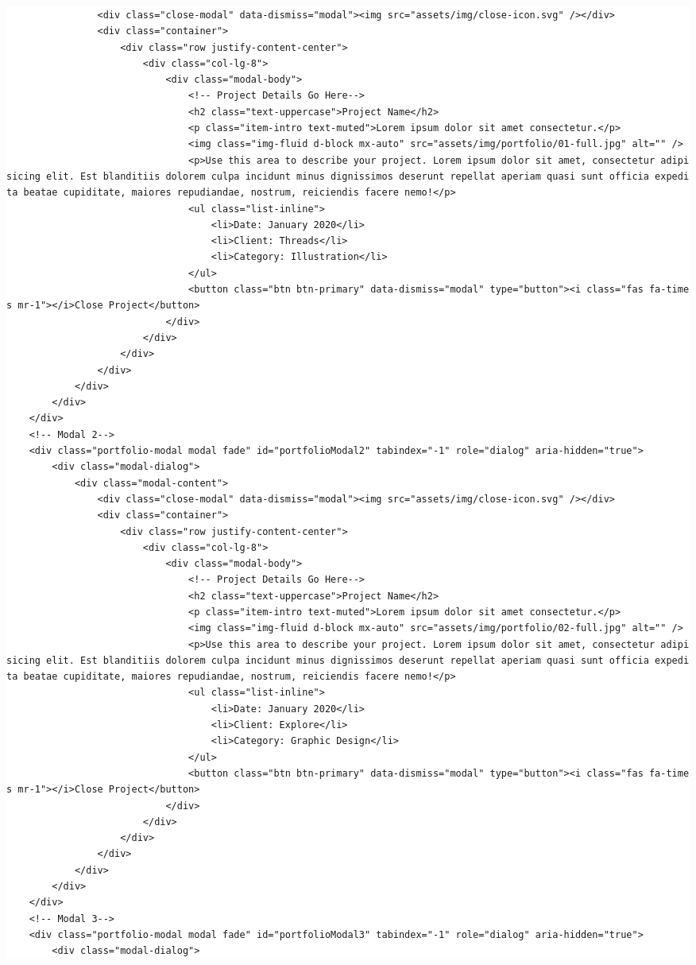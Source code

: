                     <div class="close-modal" data-dismiss="modal"><img src="assets/img/close-icon.svg" /></div>
                    <div class="container">
                        <div class="row justify-content-center">
                            <div class="col-lg-8">
                                <div class="modal-body">
                                    <!-- Project Details Go Here-->
                                    <h2 class="text-uppercase">Project Name</h2>
                                    <p class="item-intro text-muted">Lorem ipsum dolor sit amet consectetur.</p>
                                    <img class="img-fluid d-block mx-auto" src="assets/img/portfolio/01-full.jpg" alt="" />
                                    <p>Use this area to describe your project. Lorem ipsum dolor sit amet, consectetur adipisicing elit. Est blanditiis dolorem culpa incidunt minus dignissimos deserunt repellat aperiam quasi sunt officia expedita beatae cupiditate, maiores repudiandae, nostrum, reiciendis facere nemo!</p>
                                    <ul class="list-inline">
                                        <li>Date: January 2020</li>
                                        <li>Client: Threads</li>
                                        <li>Category: Illustration</li>
                                    </ul>
                                    <button class="btn btn-primary" data-dismiss="modal" type="button"><i class="fas fa-times mr-1"></i>Close Project</button>
                                </div>
                            </div>
                        </div>
                    </div>
                </div>
            </div>
        </div>
        <!-- Modal 2-->
        <div class="portfolio-modal modal fade" id="portfolioModal2" tabindex="-1" role="dialog" aria-hidden="true">
            <div class="modal-dialog">
                <div class="modal-content">
                    <div class="close-modal" data-dismiss="modal"><img src="assets/img/close-icon.svg" /></div>
                    <div class="container">
                        <div class="row justify-content-center">
                            <div class="col-lg-8">
                                <div class="modal-body">
                                    <!-- Project Details Go Here-->
                                    <h2 class="text-uppercase">Project Name</h2>
                                    <p class="item-intro text-muted">Lorem ipsum dolor sit amet consectetur.</p>
                                    <img class="img-fluid d-block mx-auto" src="assets/img/portfolio/02-full.jpg" alt="" />
                                    <p>Use this area to describe your project. Lorem ipsum dolor sit amet, consectetur adipisicing elit. Est blanditiis dolorem culpa incidunt minus dignissimos deserunt repellat aperiam quasi sunt officia expedita beatae cupiditate, maiores repudiandae, nostrum, reiciendis facere nemo!</p>
                                    <ul class="list-inline">
                                        <li>Date: January 2020</li>
                                        <li>Client: Explore</li>
                                        <li>Category: Graphic Design</li>
                                    </ul>
                                    <button class="btn btn-primary" data-dismiss="modal" type="button"><i class="fas fa-times mr-1"></i>Close Project</button>
                                </div>
                            </div>
                        </div>
                    </div>
                </div>
            </div>
        </div>
        <!-- Modal 3-->
        <div class="portfolio-modal modal fade" id="portfolioModal3" tabindex="-1" role="dialog" aria-hidden="true">
            <div class="modal-dialog">